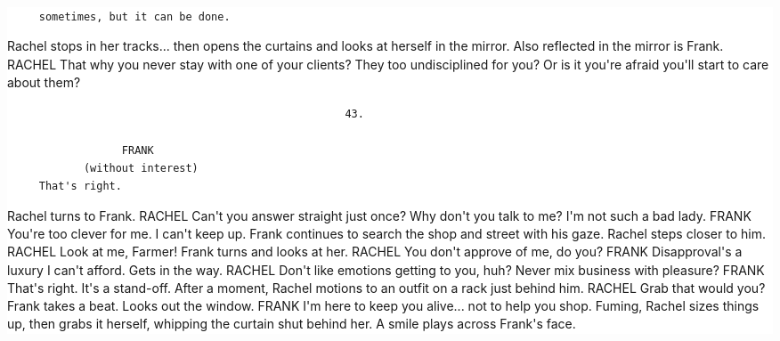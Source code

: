          sometimes, but it can be done.
Rachel stops in her tracks... then opens the curtains and
looks at herself in the mirror. Also reflected in the
mirror is Frank.
                      RACHEL
         That why you never stay with one
         of your clients? They too
         undisciplined for you? Or is it
         you're afraid you'll start to
         care about them?

                                                         43.

                      FRANK
                (without interest)
         That's right.
Rachel turns to Frank.
                      RACHEL
         Can't you answer straight just
         once? Why don't you talk to
         me? I'm not such a bad lady.
                      FRANK
         You're too clever for me.   I can't
         keep up.
Frank continues to search the shop and street with his
gaze. Rachel steps closer to him.
                      RACHEL
         Look at me, Farmer!
Frank turns and looks at her.
                      RACHEL
         You don't approve of me, do you?
                      FRANK
         Disapproval's a luxury I can't
         afford. Gets in the way.
                      RACHEL
         Don't like emotions getting to you,
         huh? Never mix business with
         pleasure?
                      FRANK
         That's right.
It's a stand-off. After a moment, Rachel motions to
an outfit on a rack just behind him.
                      RACHEL
         Grab that would you?
Frank takes a beat.   Looks out the window.
                      FRANK
         I'm here to keep you alive... not
         to help you shop.
Fuming, Rachel sizes things up, then grabs it herself,
whipping the curtain shut behind her.
A smile plays across Frank's face.

